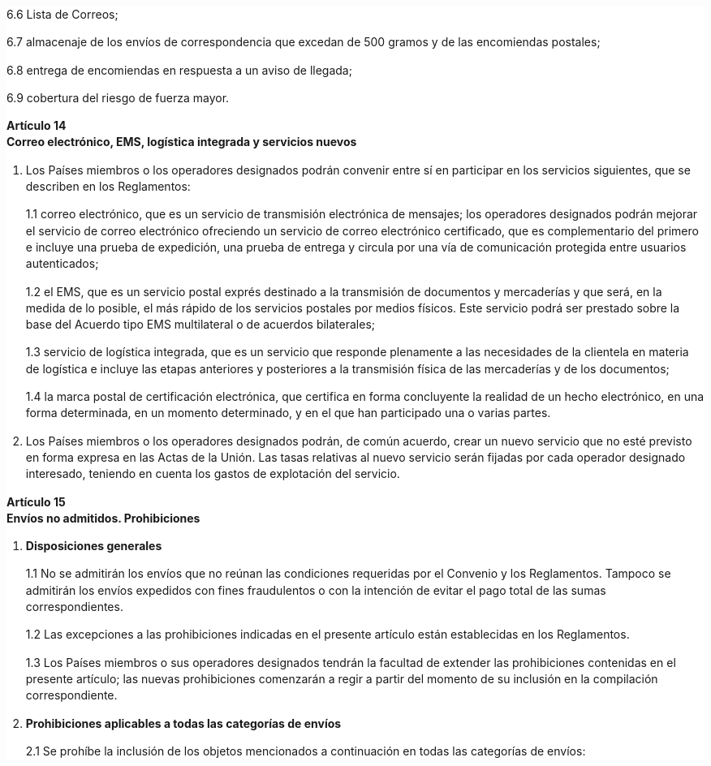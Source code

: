    6.6 Lista de Correos;  

   6.7 almacenaje de los envíos de correspondencia que excedan de 500 gramos y de las encomiendas postales;  

   6.8 entrega de encomiendas en respuesta a un aviso de llegada;  

   6.9 cobertura del riesgo de fuerza mayor.  

**Artículo 14**  
**Correo electrónico, EMS, logística integrada y servicios nuevos**  

1. Los Países miembros o los operadores designados podrán convenir entre sí en participar en los servicios siguientes, que se describen en los Reglamentos:  

   1.1 correo electrónico, que es un servicio de transmisión electrónica de mensajes; los operadores designados podrán mejorar el servicio de correo electrónico ofreciendo un servicio de correo electrónico certificado, que es complementario del primero e incluye una prueba de expedición, una prueba de entrega y circula por una vía de comunicación protegida entre usuarios autenticados;  

   1.2 el EMS, que es un servicio postal exprés destinado a la transmisión de documentos y mercaderías y que será, en la medida de lo posible, el más rápido de los servicios postales por medios físicos. Este servicio podrá ser prestado sobre la base del Acuerdo tipo EMS multilateral o de acuerdos bilaterales;  

   1.3 servicio de logística integrada, que es un servicio que responde plenamente a las necesidades de la clientela en materia de logística e incluye las etapas anteriores y posteriores a la transmisión física de las mercaderías y de los documentos;  

   1.4 la marca postal de certificación electrónica, que certifica en forma concluyente la realidad de un hecho electrónico, en una forma determinada, en un momento determinado, y en el que han participado una o varias partes.  

2. Los Países miembros o los operadores designados podrán, de común acuerdo, crear un nuevo servicio que no esté previsto en forma expresa en las Actas de la Unión. Las tasas relativas al nuevo servicio serán fijadas por cada operador designado interesado, teniendo en cuenta los gastos de explotación del servicio.  

**Artículo 15**  
**Envíos no admitidos. Prohibiciones**  

1. **Disposiciones generales**  

   1.1 No se admitirán los envíos que no reúnan las condiciones requeridas por el Convenio y los Reglamentos. Tampoco se admitirán los envíos expedidos con fines fraudulentos o con la intención de evitar el pago total de las sumas correspondientes.  

   1.2 Las excepciones a las prohibiciones indicadas en el presente artículo están establecidas en los Reglamentos.  

   1.3 Los Países miembros o sus operadores designados tendrán la facultad de extender las prohibiciones contenidas en el presente artículo; las nuevas prohibiciones comenzarán a regir a partir del momento de su inclusión en la compilación correspondiente.  

2. **Prohibiciones aplicables a todas las categorías de envíos**  

   2.1 Se prohíbe la inclusión de los objetos mencionados a continuación en todas las categorías de envíos:  
